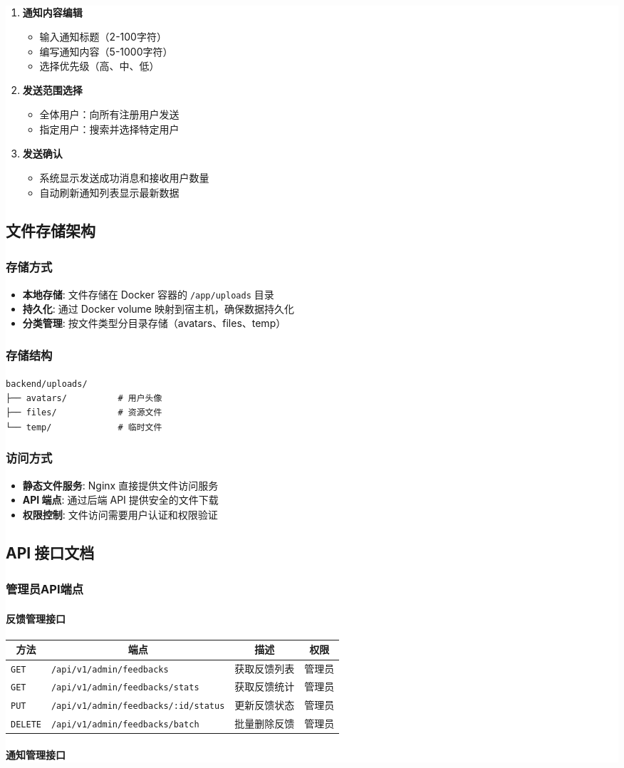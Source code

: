 1. **通知内容编辑**
   - 输入通知标题（2-100字符）
   - 编写通知内容（5-1000字符）
   - 选择优先级（高、中、低）

2. **发送范围选择**
   - 全体用户：向所有注册用户发送
   - 指定用户：搜索并选择特定用户

3. **发送确认**
   - 系统显示发送成功消息和接收用户数量
   - 自动刷新通知列表显示最新数据

## 文件存储架构

### 存储方式
- **本地存储**: 文件存储在 Docker 容器的 `/app/uploads` 目录
- **持久化**: 通过 Docker volume 映射到宿主机，确保数据持久化
- **分类管理**: 按文件类型分目录存储（avatars、files、temp）

### 存储结构
```
backend/uploads/
├── avatars/          # 用户头像
├── files/            # 资源文件
└── temp/             # 临时文件
```

### 访问方式
- **静态文件服务**: Nginx 直接提供文件访问服务
- **API 端点**: 通过后端 API 提供安全的文件下载
- **权限控制**: 文件访问需要用户认证和权限验证

## API 接口文档

### 管理员API端点

#### 反馈管理接口

| 方法 | 端点 | 描述 | 权限 |
|------|------|------|------|
| `GET` | `/api/v1/admin/feedbacks` | 获取反馈列表 | 管理员 |
| `GET` | `/api/v1/admin/feedbacks/stats` | 获取反馈统计 | 管理员 |
| `PUT` | `/api/v1/admin/feedbacks/:id/status` | 更新反馈状态 | 管理员 |
| `DELETE` | `/api/v1/admin/feedbacks/batch` | 批量删除反馈 | 管理员 |

#### 通知管理接口
